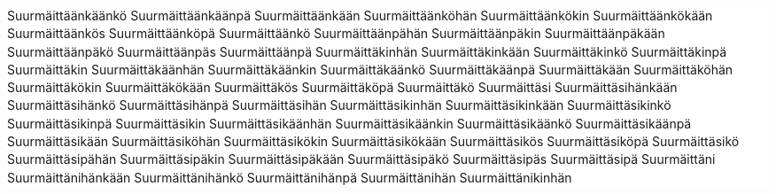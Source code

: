 Suurmäittäänkäänkö
Suurmäittäänkäänpä
Suurmäittäänkään
Suurmäittäänköhän
Suurmäittäänkökin
Suurmäittäänkökään
Suurmäittäänkös
Suurmäittäänköpä
Suurmäittäänkö
Suurmäittäänpähän
Suurmäittäänpäkin
Suurmäittäänpäkään
Suurmäittäänpäkö
Suurmäittäänpäs
Suurmäittäänpä
Suurmäittäkinhän
Suurmäittäkinkään
Suurmäittäkinkö
Suurmäittäkinpä
Suurmäittäkin
Suurmäittäkäänhän
Suurmäittäkäänkin
Suurmäittäkäänkö
Suurmäittäkäänpä
Suurmäittäkään
Suurmäittäköhän
Suurmäittäkökin
Suurmäittäkökään
Suurmäittäkös
Suurmäittäköpä
Suurmäittäkö
Suurmäittäsi
Suurmäittäsihänkään
Suurmäittäsihänkö
Suurmäittäsihänpä
Suurmäittäsihän
Suurmäittäsikinhän
Suurmäittäsikinkään
Suurmäittäsikinkö
Suurmäittäsikinpä
Suurmäittäsikin
Suurmäittäsikäänhän
Suurmäittäsikäänkin
Suurmäittäsikäänkö
Suurmäittäsikäänpä
Suurmäittäsikään
Suurmäittäsiköhän
Suurmäittäsikökin
Suurmäittäsikökään
Suurmäittäsikös
Suurmäittäsiköpä
Suurmäittäsikö
Suurmäittäsipähän
Suurmäittäsipäkin
Suurmäittäsipäkään
Suurmäittäsipäkö
Suurmäittäsipäs
Suurmäittäsipä
Suurmäittäni
Suurmäittänihänkään
Suurmäittänihänkö
Suurmäittänihänpä
Suurmäittänihän
Suurmäittänikinhän